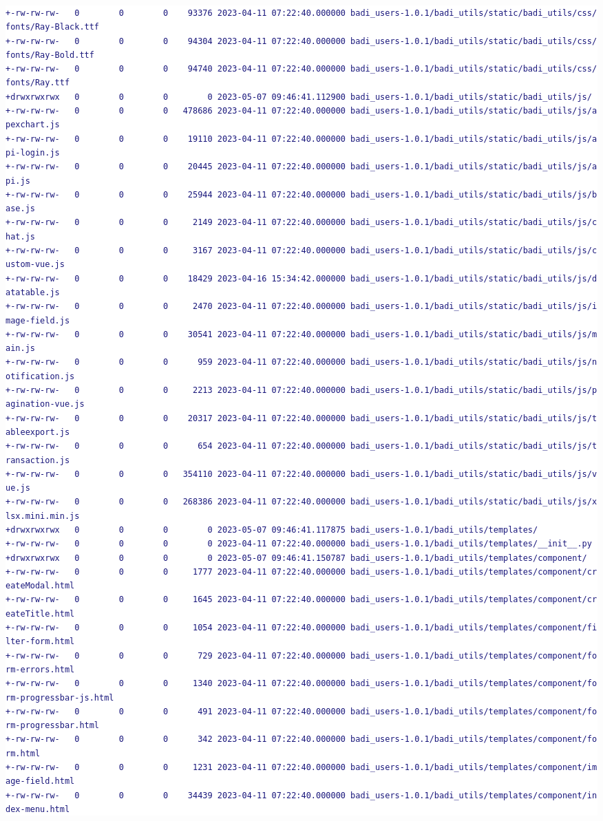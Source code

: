 ```diff
+-rw-rw-rw-   0        0        0    93376 2023-04-11 07:22:40.000000 badi_users-1.0.1/badi_utils/static/badi_utils/css/fonts/Ray-Black.ttf
+-rw-rw-rw-   0        0        0    94304 2023-04-11 07:22:40.000000 badi_users-1.0.1/badi_utils/static/badi_utils/css/fonts/Ray-Bold.ttf
+-rw-rw-rw-   0        0        0    94740 2023-04-11 07:22:40.000000 badi_users-1.0.1/badi_utils/static/badi_utils/css/fonts/Ray.ttf
+drwxrwxrwx   0        0        0        0 2023-05-07 09:46:41.112900 badi_users-1.0.1/badi_utils/static/badi_utils/js/
+-rw-rw-rw-   0        0        0   478686 2023-04-11 07:22:40.000000 badi_users-1.0.1/badi_utils/static/badi_utils/js/apexchart.js
+-rw-rw-rw-   0        0        0    19110 2023-04-11 07:22:40.000000 badi_users-1.0.1/badi_utils/static/badi_utils/js/api-login.js
+-rw-rw-rw-   0        0        0    20445 2023-04-11 07:22:40.000000 badi_users-1.0.1/badi_utils/static/badi_utils/js/api.js
+-rw-rw-rw-   0        0        0    25944 2023-04-11 07:22:40.000000 badi_users-1.0.1/badi_utils/static/badi_utils/js/base.js
+-rw-rw-rw-   0        0        0     2149 2023-04-11 07:22:40.000000 badi_users-1.0.1/badi_utils/static/badi_utils/js/chat.js
+-rw-rw-rw-   0        0        0     3167 2023-04-11 07:22:40.000000 badi_users-1.0.1/badi_utils/static/badi_utils/js/custom-vue.js
+-rw-rw-rw-   0        0        0    18429 2023-04-16 15:34:42.000000 badi_users-1.0.1/badi_utils/static/badi_utils/js/datatable.js
+-rw-rw-rw-   0        0        0     2470 2023-04-11 07:22:40.000000 badi_users-1.0.1/badi_utils/static/badi_utils/js/image-field.js
+-rw-rw-rw-   0        0        0    30541 2023-04-11 07:22:40.000000 badi_users-1.0.1/badi_utils/static/badi_utils/js/main.js
+-rw-rw-rw-   0        0        0      959 2023-04-11 07:22:40.000000 badi_users-1.0.1/badi_utils/static/badi_utils/js/notification.js
+-rw-rw-rw-   0        0        0     2213 2023-04-11 07:22:40.000000 badi_users-1.0.1/badi_utils/static/badi_utils/js/pagination-vue.js
+-rw-rw-rw-   0        0        0    20317 2023-04-11 07:22:40.000000 badi_users-1.0.1/badi_utils/static/badi_utils/js/tableexport.js
+-rw-rw-rw-   0        0        0      654 2023-04-11 07:22:40.000000 badi_users-1.0.1/badi_utils/static/badi_utils/js/transaction.js
+-rw-rw-rw-   0        0        0   354110 2023-04-11 07:22:40.000000 badi_users-1.0.1/badi_utils/static/badi_utils/js/vue.js
+-rw-rw-rw-   0        0        0   268386 2023-04-11 07:22:40.000000 badi_users-1.0.1/badi_utils/static/badi_utils/js/xlsx.mini.min.js
+drwxrwxrwx   0        0        0        0 2023-05-07 09:46:41.117875 badi_users-1.0.1/badi_utils/templates/
+-rw-rw-rw-   0        0        0        0 2023-04-11 07:22:40.000000 badi_users-1.0.1/badi_utils/templates/__init__.py
+drwxrwxrwx   0        0        0        0 2023-05-07 09:46:41.150787 badi_users-1.0.1/badi_utils/templates/component/
+-rw-rw-rw-   0        0        0     1777 2023-04-11 07:22:40.000000 badi_users-1.0.1/badi_utils/templates/component/createModal.html
+-rw-rw-rw-   0        0        0     1645 2023-04-11 07:22:40.000000 badi_users-1.0.1/badi_utils/templates/component/createTitle.html
+-rw-rw-rw-   0        0        0     1054 2023-04-11 07:22:40.000000 badi_users-1.0.1/badi_utils/templates/component/filter-form.html
+-rw-rw-rw-   0        0        0      729 2023-04-11 07:22:40.000000 badi_users-1.0.1/badi_utils/templates/component/form-errors.html
+-rw-rw-rw-   0        0        0     1340 2023-04-11 07:22:40.000000 badi_users-1.0.1/badi_utils/templates/component/form-progressbar-js.html
+-rw-rw-rw-   0        0        0      491 2023-04-11 07:22:40.000000 badi_users-1.0.1/badi_utils/templates/component/form-progressbar.html
+-rw-rw-rw-   0        0        0      342 2023-04-11 07:22:40.000000 badi_users-1.0.1/badi_utils/templates/component/form.html
+-rw-rw-rw-   0        0        0     1231 2023-04-11 07:22:40.000000 badi_users-1.0.1/badi_utils/templates/component/image-field.html
+-rw-rw-rw-   0        0        0    34439 2023-04-11 07:22:40.000000 badi_users-1.0.1/badi_utils/templates/component/index-menu.html
```